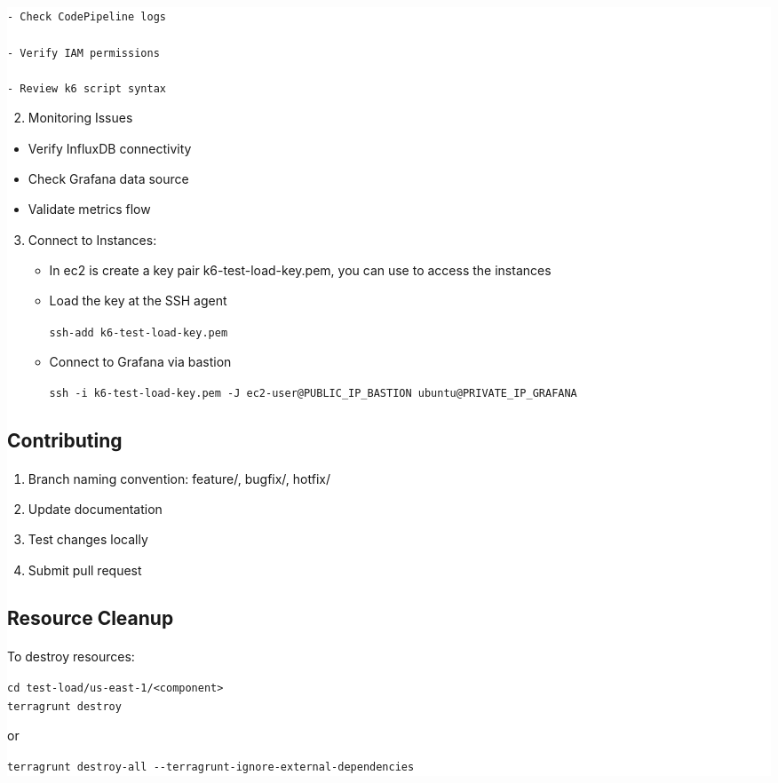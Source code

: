     - Check CodePipeline logs

    - Verify IAM permissions

    - Review k6 script syntax

2. Monitoring Issues

- Verify InfluxDB connectivity

- Check Grafana data source

- Validate metrics flow

3. Connect to Instances:
    - In ec2 is create a key pair k6-test-load-key.pem, you can use to access the instances
    - Load the key at the SSH agent
        ```
        ssh-add k6-test-load-key.pem
        ```

    - Connect to Grafana via bastion
        ```
        ssh -i k6-test-load-key.pem -J ec2-user@PUBLIC_IP_BASTION ubuntu@PRIVATE_IP_GRAFANA
        ```

## Contributing
1. Branch naming convention: feature/, bugfix/, hotfix/

2. Update documentation

3. Test changes locally

4. Submit pull request

## Resource Cleanup
To destroy resources:

```
cd test-load/us-east-1/<component>
terragrunt destroy
```

or

```
terragrunt destroy-all --terragrunt-ignore-external-dependencies
```